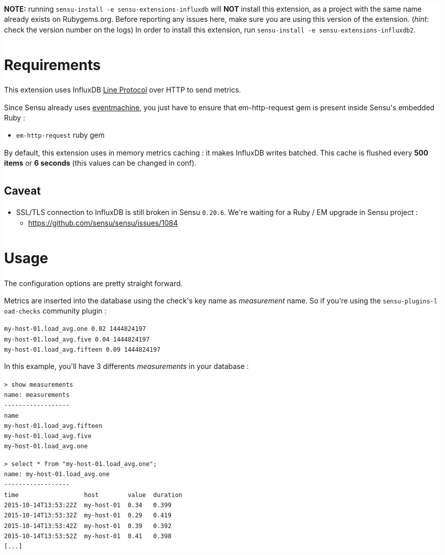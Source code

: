 __NOTE:__ running `sensu-install -e sensu-extensions-influxdb` will __NOT__ install this extension, as a project with the same name already exists on Rubygems.org. Before reporting any issues here, make sure you are using this version of the extension. (_hint:_ check the version number on the logs) In order to install this extension, run `sensu-install -e sensu-extensions-influxdb2`.

# Requirements

This extension uses InfluxDB [Line Protocol](https://influxdb.com/docs/v0.9/write_protocols/line.html) over HTTP to send metrics.

Since Sensu already uses [eventmachine](https://github.com/eventmachine/eventmachine), you just have to ensure that em-http-request gem is present inside Sensu's embedded Ruby :
* `em-http-request` ruby gem

By default, this extension uses in memory metrics caching : it makes InfluxDB writes batched.
This cache is flushed every __500 items__ or __6 seconds__ (this values can be changed in conf).

## Caveat
* SSL/TLS connection to InfluxDB is still broken in Sensu `0.20.6`. We're waiting for a Ruby / EM upgrade in Sensu project :
    * https://github.com/sensu/sensu/issues/1084

# Usage
The configuration options are pretty straight forward.

Metrics are inserted into the database using the check's key name as _measurement_ name. So if you're using the `sensu-plugins-load-checks` community plugin :
```
my-host-01.load_avg.one 0.02 1444824197
my-host-01.load_avg.five 0.04 1444824197
my-host-01.load_avg.fifteen 0.09 1444824197
```
In this example, you'll have 3 differents _measurements_ in your database :
```
> show measurements
name: measurements
------------------
name
my-host-01.load_avg.fifteen
my-host-01.load_avg.five
my-host-01.load_avg.one
```

```
> select * from "my-host-01.load_avg.one";
name: my-host-01.load_avg.one
------------------
time                  host        value  duration
2015-10-14T13:53:22Z  my-host-01  0.34   0.399
2015-10-14T13:53:32Z  my-host-01  0.29   0.419
2015-10-14T13:53:42Z  my-host-01  0.39   0.392
2015-10-14T13:53:52Z  my-host-01  0.41   0.398
[...]
```

